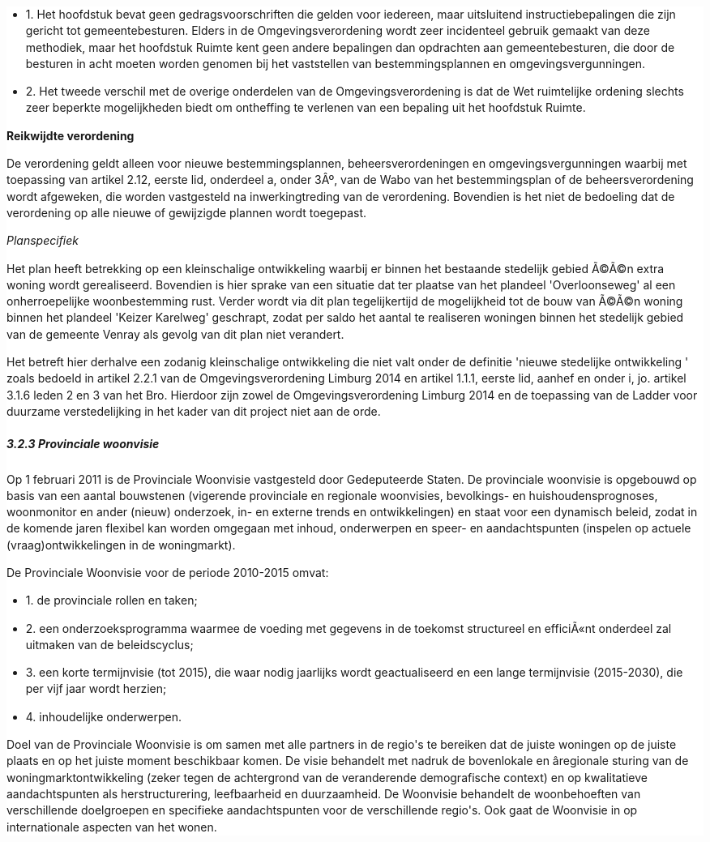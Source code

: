 * 1\.  Het hoofdstuk bevat geen gedragsvoorschriften die gelden voor iedereen, maar uitsluitend instructiebepalingen die zijn gericht tot gemeentebesturen. Elders in de Omgevingsverordening wordt zeer incidenteel gebruik gemaakt van deze methodiek, maar het hoofdstuk Ruimte kent geen andere bepalingen dan opdrachten aan gemeentebesturen, die door de besturen in acht moeten worden genomen bij het vaststellen van bestemmingsplannen en omgevingsvergunningen.

* 2\.  Het tweede verschil met de overige onderdelen van de Omgevingsverordening is dat de Wet ruimtelijke ordening slechts zeer beperkte mogelijkheden biedt om ontheffing te verlenen van een bepaling uit het hoofdstuk Ruimte.

**Reikwijdte verordening**

De verordening geldt alleen voor nieuwe bestemmingsplannen, beheersverordeningen en omgevingsvergunningen waarbij met toepassing van artikel 2\.12, eerste lid, onderdeel a, onder 3Âº, van de Wabo van het bestemmingsplan of de beheersverordening wordt afgeweken, die worden vastgesteld na inwerkingtreding van de verordening. Bovendien is het niet de bedoeling dat de verordening op alle nieuwe of gewijzigde plannen wordt toegepast.

*Planspecifiek*

Het plan heeft betrekking op een kleinschalige ontwikkeling waarbij er binnen het bestaande stedelijk gebied Ã©Ã©n extra woning wordt gerealiseerd. Bovendien is hier sprake van een situatie dat ter plaatse van het plandeel 'Overloonseweg' al een onherroepelijke woonbestemming rust. Verder wordt via dit plan tegelijkertijd de mogelijkheid tot de bouw van Ã©Ã©n woning binnen het plandeel 'Keizer Karelweg' geschrapt, zodat per saldo het aantal te realiseren woningen binnen het stedelijk gebied van de gemeente Venray als gevolg van dit plan niet verandert.

Het betreft hier derhalve een zodanig kleinschalige ontwikkeling die niet valt onder de definitie 'nieuwe stedelijke ontwikkeling ' zoals bedoeld in artikel 2\.2\.1 van de Omgevingsverordening Limburg 2014 en artikel 1\.1\.1, eerste lid, aanhef en onder i, jo. artikel 3\.1\.6 leden 2 en 3 van het Bro. Hierdoor zijn zowel de Omgevingsverordening Limburg 2014 en de toepassing van de Ladder voor duurzame verstedelijking in het kader van dit project niet aan de orde.

##### 3\.2\.3 Provinciale woonvisie

Op 1 februari 2011 is de Provinciale Woonvisie vastgesteld door Gedeputeerde Staten. De provinciale woonvisie is opgebouwd op basis van een aantal bouwstenen (vigerende provinciale en regionale woonvisies, bevolkings\- en huishoudensprognoses, woonmonitor en ander (nieuw) onderzoek, in\- en externe trends en ontwikkelingen) en staat voor een dynamisch beleid, zodat in de komende jaren flexibel kan worden omgegaan met inhoud, onderwerpen en speer\- en aandachtspunten (inspelen op actuele (vraag)ontwikkelingen in de woningmarkt).

De Provinciale Woonvisie voor de periode 2010\-2015 omvat:

* 1\. de provinciale rollen en taken;

* 2\. een onderzoeksprogramma waarmee de voeding met gegevens in de toekomst structureel en efficiÃ«nt onderdeel zal uitmaken van de beleidscyclus;

* 3\. een korte termijnvisie (tot 2015\), die waar nodig jaarlijks wordt geactualiseerd en een lange termijnvisie (2015\-2030\), die per vijf jaar wordt herzien;

* 4\. inhoudelijke onderwerpen.

Doel van de Provinciale Woonvisie is om samen met alle partners in de regio's te bereiken dat de juiste woningen op de juiste plaats en op het juiste moment beschikbaar komen. De visie behandelt met nadruk de bovenlokale en âregionale sturing van de woningmarktontwikkeling (zeker tegen de achtergrond van de veranderende demografische context) en op kwalitatieve aandachtspunten als herstructurering, leefbaarheid en duurzaamheid. De Woonvisie behandelt de woonbehoeften van verschillende doelgroepen en specifieke aandachtspunten voor de verschillende regio's. Ook gaat de Woonvisie in op internationale aspecten van het wonen.
